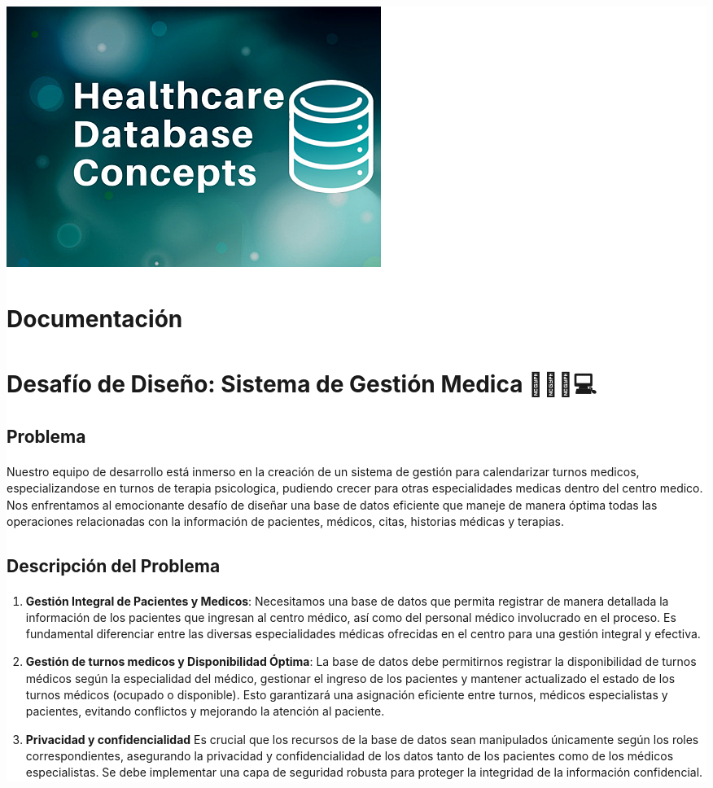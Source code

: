 
![healthcare DATABASES](./public/images/healthcare-it-database-concepts.jpg)

# Documentación

# Desafío de Diseño: Sistema de Gestión Medica 👩🏽‍⚕️💻

## Problema
Nuestro equipo de desarrollo está inmerso en la creación de un sistema de gestión para calendarizar turnos medicos, especializandose en turnos de terapia psicologica, pudiendo crecer para otras especialidades medicas dentro del centro medico. Nos enfrentamos al emocionante desafío de diseñar una base de datos eficiente que maneje de manera óptima todas las operaciones relacionadas con la información de pacientes, médicos, citas, historias médicas y terapias.

## Descripción del Problema
1. **Gestión Integral de Pacientes y Medicos**:
   Necesitamos una base de datos que permita registrar de manera detallada la información de los pacientes que ingresan al centro médico, así como del personal médico involucrado en el proceso. Es fundamental diferenciar entre las diversas especialidades médicas ofrecidas en el centro para una gestión integral y efectiva.

2. **Gestión de turnos medicos y Disponibilidad Óptima**:
   La base de datos debe permitirnos registrar la disponibilidad de turnos médicos según la especialidad del médico, gestionar el ingreso de los pacientes y mantener actualizado el estado de los turnos médicos (ocupado o disponible). Esto garantizará una asignación eficiente entre turnos, médicos especialistas y pacientes, evitando conflictos y mejorando la atención al paciente.

3. **Privacidad y confidencialidad**
    Es crucial que los recursos de la base de datos sean manipulados únicamente según los roles correspondientes, asegurando la privacidad y confidencialidad de los datos tanto de los pacientes como de los médicos especialistas. Se debe implementar una capa de seguridad robusta para proteger la integridad de la información confidencial.
